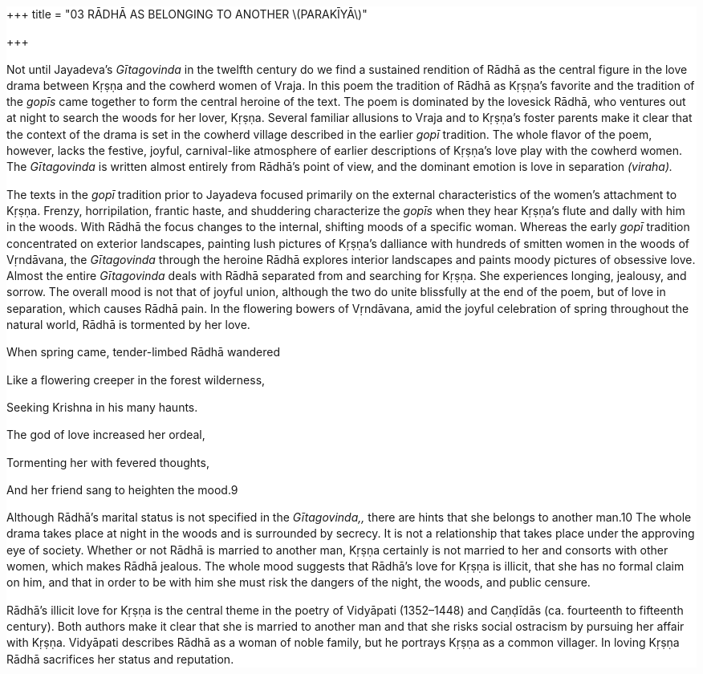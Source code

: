 +++
title = "03 RĀDHĀ AS BELONGING TO ANOTHER \\(PARAKĪYĀ\\)"

+++

Not until Jayadeva’s *Gītagovinda* in the twelfth century do we find a sustained rendition of Rādhā as the central figure in the love drama between Kṛṣṇa and the cowherd women of Vraja. In this poem the tradition of Rādhā as Kṛṣṇa’s favorite and the tradition of the *gopīs* came together to form the central heroine of the text. The poem is dominated by the lovesick Rādhā, who ventures out at night to search the woods for her lover, Kṛṣṇa. Several familiar allusions to Vraja and to Kṛṣṇa’s foster parents make it clear that the context of the drama is set in the cowherd village described in the earlier *gopī* tradition. The whole flavor of the poem, however, lacks the festive, joyful, carnival-like atmosphere of earlier descriptions of Kṛṣṇa’s love play with the cowherd women. The *Gītagovinda* is written almost entirely from Rādhā’s point of view, and the dominant emotion is love in separation *\(viraha\).*

The texts in the *gopī* tradition prior to Jayadeva focused primarily on the external characteristics of the women’s attachment to Kṛṣṇa. Frenzy, horripilation, frantic haste, and shuddering characterize the *gopīs* when they hear Kṛṣṇa’s flute and dally with him in the woods. With Rādhā the focus changes to the internal, shifting moods of a specific woman. Whereas the early *gopī* tradition concentrated on exterior landscapes, painting lush pictures of Kṛṣṇa’s dalliance with hundreds of smitten women in the woods of Vṛndāvana, the *Gītagovinda* through the heroine Rādhā explores interior landscapes and paints moody pictures of obsessive love. Almost the entire *Gītagovinda* deals with Rādhā separated from and searching for Kṛṣṇa. She experiences longing, jealousy, and sorrow. The overall mood is not that of joyful union, although the two do unite blissfully at the end of the poem, but of love in separation, which causes Rādhā pain. In the flowering bowers of Vṛndāvana, amid the joyful celebration of spring throughout the natural world, Rādhā is tormented by her love.



When spring came, tender-limbed Rādhā wandered

Like a flowering creeper in the forest wilderness,

Seeking Krishna in his many haunts.

The god of love increased her ordeal,

Tormenting her with fevered thoughts,

And her friend sang to heighten the mood.9

Although Rādhā’s marital status is not specified in the *Gītagovinda,,* there are hints that she belongs to another man.10 The whole drama takes place at night in the woods and is surrounded by secrecy. It is not a relationship that takes place under the approving eye of society. Whether or not Rādhā is married to another man, Kṛṣṇa certainly is not married to her and consorts with other women, which makes Rādhā jealous. The whole mood suggests that Rādhā’s love for Kṛṣṇa is illicit, that she has no formal claim on him, and that in order to be with him she must risk the dangers of the night, the woods, and public censure.

Rādhā’s illicit love for Kṛṣṇa is the central theme in the poetry of Vidyāpati \(1352–1448\) and Caṇḍīdās \(ca. fourteenth to fifteenth century\). Both authors make it clear that she is married to another man and that she risks social ostracism by pursuing her affair with Kṛṣṇa. Vidyāpati describes Rādhā as a woman of noble family, but he portrays Kṛṣṇa as a common villager. In loving Kṛṣṇa Rādhā sacrifices her status and reputation.


